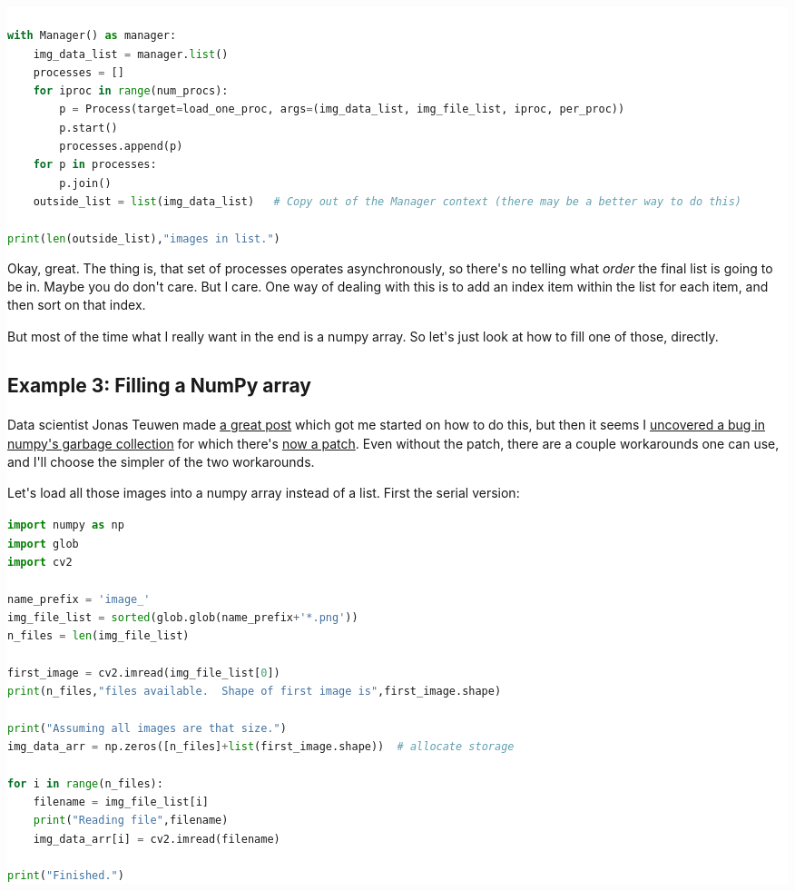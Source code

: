 ~~~ python

with Manager() as manager:
    img_data_list = manager.list()
    processes = []
    for iproc in range(num_procs):
        p = Process(target=load_one_proc, args=(img_data_list, img_file_list, iproc, per_proc))
        p.start()
        processes.append(p)
    for p in processes:
        p.join()
    outside_list = list(img_data_list)   # Copy out of the Manager context (there may be a better way to do this)

print(len(outside_list),"images in list.")
~~~

Okay, great.  The thing is, that set of processes operates asynchronously, so there's no telling what *order* the final list is going to be in.  Maybe you do don't care.  But I care.  One way of dealing with this is to add an index item within the list for each item,
and then sort on that index.

But most of the time what I really want in the end is a numpy array.  So let's just look at how to fill one of those, directly.

## Example 3: Filling a NumPy array
Data scientist Jonas Teuwen made [a great post](https://jonasteuwen.github.io/numpy/python/multiprocessing/2017/01/07/multiprocessing-numpy-array.html) which got me started on how to do this, but then it seems I [uncovered a bug in numpy's garbage collection](https://stackoverflow.com/questions/53757856/segmentation-fault-when-creating-multiprocessing-array) for which there's [now a patch](https://github.com/numpy/numpy/pull/12566).  Even without the patch, there are a couple workarounds one can use, and I'll choose
the simpler of the two workarounds.

Let's load all those images into a numpy array instead of a list. First the serial version:
~~~ python
import numpy as np
import glob
import cv2

name_prefix = 'image_'
img_file_list = sorted(glob.glob(name_prefix+'*.png'))
n_files = len(img_file_list)

first_image = cv2.imread(img_file_list[0])
print(n_files,"files available.  Shape of first image is",first_image.shape)

print("Assuming all images are that size.")
img_data_arr = np.zeros([n_files]+list(first_image.shape))  # allocate storage

for i in range(n_files):
    filename = img_file_list[i]
    print("Reading file",filename)
    img_data_arr[i] = cv2.imread(filename)

print("Finished.")
~~~
